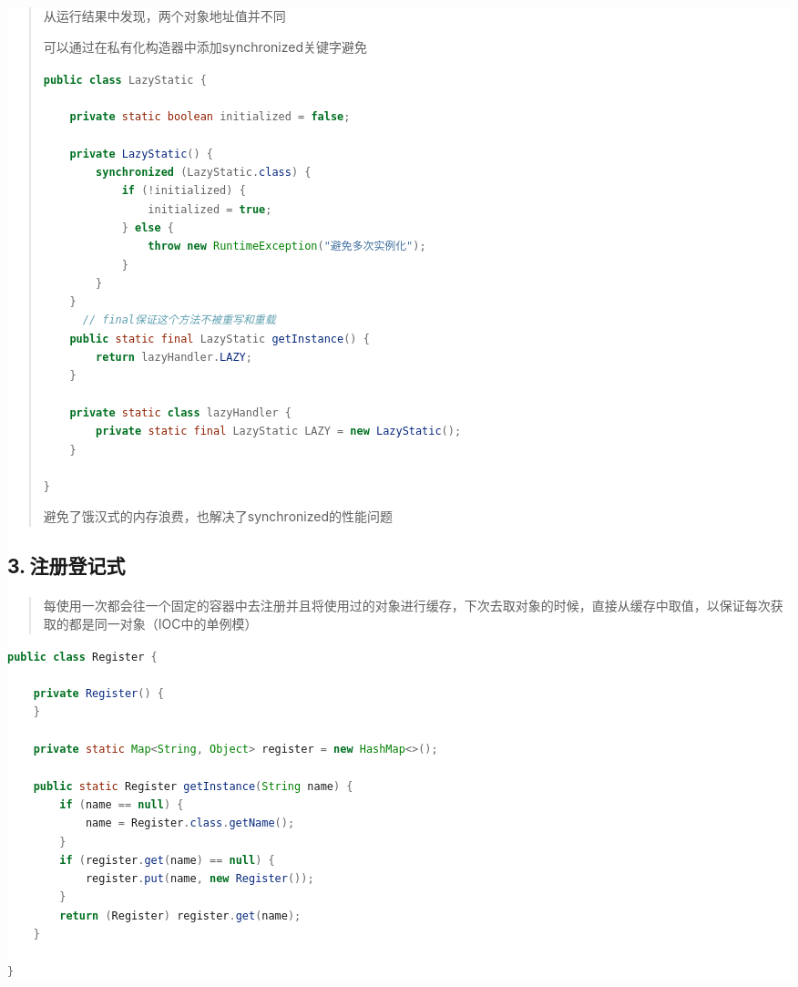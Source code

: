 >
> 从运行结果中发现，两个对象地址值并不同
>
> 可以通过在私有化构造器中添加synchronized关键字避免
>
> ```java
> public class LazyStatic {
> 
>     private static boolean initialized = false;
> 
>     private LazyStatic() {
>         synchronized (LazyStatic.class) {
>             if (!initialized) {
>                 initialized = true;
>             } else {
>                 throw new RuntimeException("避免多次实例化");
>             }
>         }
>     }
> 		// final保证这个方法不被重写和重载
>     public static final LazyStatic getInstance() {
>         return lazyHandler.LAZY;
>     }
> 
>     private static class lazyHandler {
>         private static final LazyStatic LAZY = new LazyStatic();
>     }
> 
> }
> ```
>
> 避免了饿汉式的内存浪费，也解决了synchronized的性能问题

## 3.  注册登记式

> 每使用一次都会往一个固定的容器中去注册并且将使用过的对象进行缓存，下次去取对象的时候，直接从缓存中取值，以保证每次获取的都是同一对象（IOC中的单例模）

```java
public class Register {

    private Register() {
    }

    private static Map<String, Object> register = new HashMap<>();

    public static Register getInstance(String name) {
        if (name == null) {
            name = Register.class.getName();
        }
        if (register.get(name) == null) {
            register.put(name, new Register());
        }
        return (Register) register.get(name);
    }

}
```
